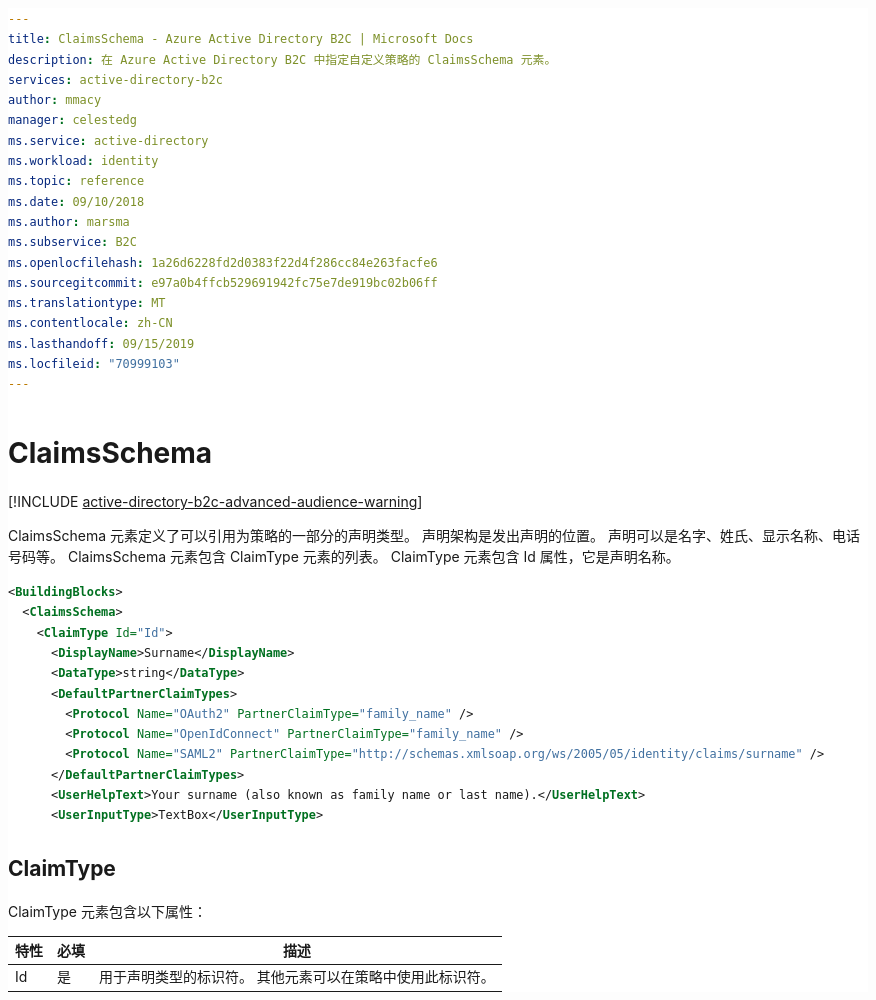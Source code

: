 ```yaml
---
title: ClaimsSchema - Azure Active Directory B2C | Microsoft Docs
description: 在 Azure Active Directory B2C 中指定自定义策略的 ClaimsSchema 元素。
services: active-directory-b2c
author: mmacy
manager: celestedg
ms.service: active-directory
ms.workload: identity
ms.topic: reference
ms.date: 09/10/2018
ms.author: marsma
ms.subservice: B2C
ms.openlocfilehash: 1a26d6228fd2d0383f22d4f286cc84e263facfe6
ms.sourcegitcommit: e97a0b4ffcb529691942fc75e7de919bc02b06ff
ms.translationtype: MT
ms.contentlocale: zh-CN
ms.lasthandoff: 09/15/2019
ms.locfileid: "70999103"
---
```

# <a name="claimsschema"></a>ClaimsSchema

[!INCLUDE [active-directory-b2c-advanced-audience-warning](../../includes/active-directory-b2c-advanced-audience-warning.md)]

ClaimsSchema 元素定义了可以引用为策略的一部分的声明类型。 声明架构是发出声明的位置。 声明可以是名字、姓氏、显示名称、电话号码等。 ClaimsSchema 元素包含 ClaimType 元素的列表。 ClaimType 元素包含 Id 属性，它是声明名称。

```XML
<BuildingBlocks>
  <ClaimsSchema>
    <ClaimType Id="Id">
      <DisplayName>Surname</DisplayName>
      <DataType>string</DataType>
      <DefaultPartnerClaimTypes>
        <Protocol Name="OAuth2" PartnerClaimType="family_name" />
        <Protocol Name="OpenIdConnect" PartnerClaimType="family_name" />
        <Protocol Name="SAML2" PartnerClaimType="http://schemas.xmlsoap.org/ws/2005/05/identity/claims/surname" />
      </DefaultPartnerClaimTypes>
      <UserHelpText>Your surname (also known as family name or last name).</UserHelpText>
      <UserInputType>TextBox</UserInputType>
```

## <a name="claimtype"></a>ClaimType

ClaimType 元素包含以下属性：

| 特性 | 必填 | 描述 |
| --------- | -------- | ----------- |
| Id | 是 | 用于声明类型的标识符。 其他元素可以在策略中使用此标识符。 |
